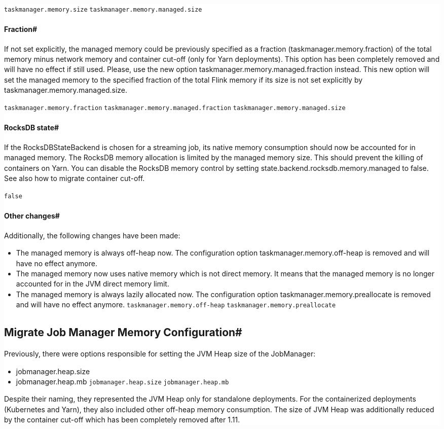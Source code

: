 `taskmanager.memory.size`
`taskmanager.memory.managed.size`

#### Fraction#


If not set explicitly, the managed memory could be previously specified as a fraction (taskmanager.memory.fraction)
of the total memory minus network memory and container cut-off (only for Yarn deployments). This option has been completely removed and will have no effect if still used.
Please, use the new option taskmanager.memory.managed.fraction instead.
This new option will set the managed memory to the specified fraction of the
total Flink memory if its size is not set explicitly by
taskmanager.memory.managed.size.

`taskmanager.memory.fraction`
`taskmanager.memory.managed.fraction`
`taskmanager.memory.managed.size`

#### RocksDB state#


If the RocksDBStateBackend is chosen for a streaming job,
its native memory consumption should now be accounted for in managed memory.
The RocksDB memory allocation is limited by the managed memory size.
This should prevent the killing of containers on Yarn.
You can disable the RocksDB memory control by setting state.backend.rocksdb.memory.managed
to false. See also how to migrate container cut-off.

`false`

#### Other changes#


Additionally, the following changes have been made:

* The managed memory is always off-heap now. The configuration option taskmanager.memory.off-heap is removed and will have no effect anymore.
* The managed memory now uses native memory which is not direct memory. It means that the managed memory is no longer accounted for in the JVM direct memory limit.
* The managed memory is always lazily allocated now. The configuration option taskmanager.memory.preallocate is removed and will have no effect anymore.
`taskmanager.memory.off-heap`
`taskmanager.memory.preallocate`

## Migrate Job Manager Memory Configuration#


Previously, there were options responsible for setting the JVM Heap size of the JobManager:

* jobmanager.heap.size
* jobmanager.heap.mb
`jobmanager.heap.size`
`jobmanager.heap.mb`

Despite their naming, they represented the JVM Heap only for standalone deployments.
For the containerized deployments (Kubernetes and Yarn),
they also included other off-heap memory consumption. The size of JVM Heap was additionally reduced by the container
cut-off which has been completely removed after 1.11.
